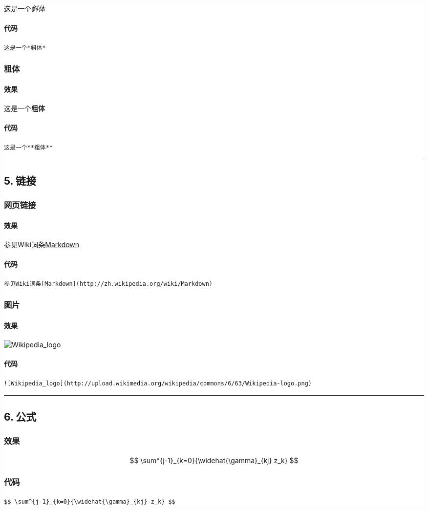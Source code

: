 这是一个*斜体*

#### 代码

    这是一个*斜体*

### 粗体

#### 效果

这是一个**粗体**

#### 代码

    这是一个**粗体**

---

## 5. 链接

### 网页链接

#### 效果

参见Wiki词条[Markdown](http://zh.wikipedia.org/wiki/Markdown)

#### 代码

    参见Wiki词条[Markdown](http://zh.wikipedia.org/wiki/Markdown)

### 图片

#### 效果

![Wikipedia_logo](http://upload.wikimedia.org/wikipedia/commons/6/63/Wikipedia-logo.png)

#### 代码

    ![Wikipedia_logo](http://upload.wikimedia.org/wikipedia/commons/6/63/Wikipedia-logo.png)

---

## 6. 公式

### 效果

$$ \sum^{j-1}_{k=0}{\widehat{\gamma}_{kj} z_k} $$

### 代码

    $$ \sum^{j-1}_{k=0}{\widehat{\gamma}_{kj} z_k} $$

